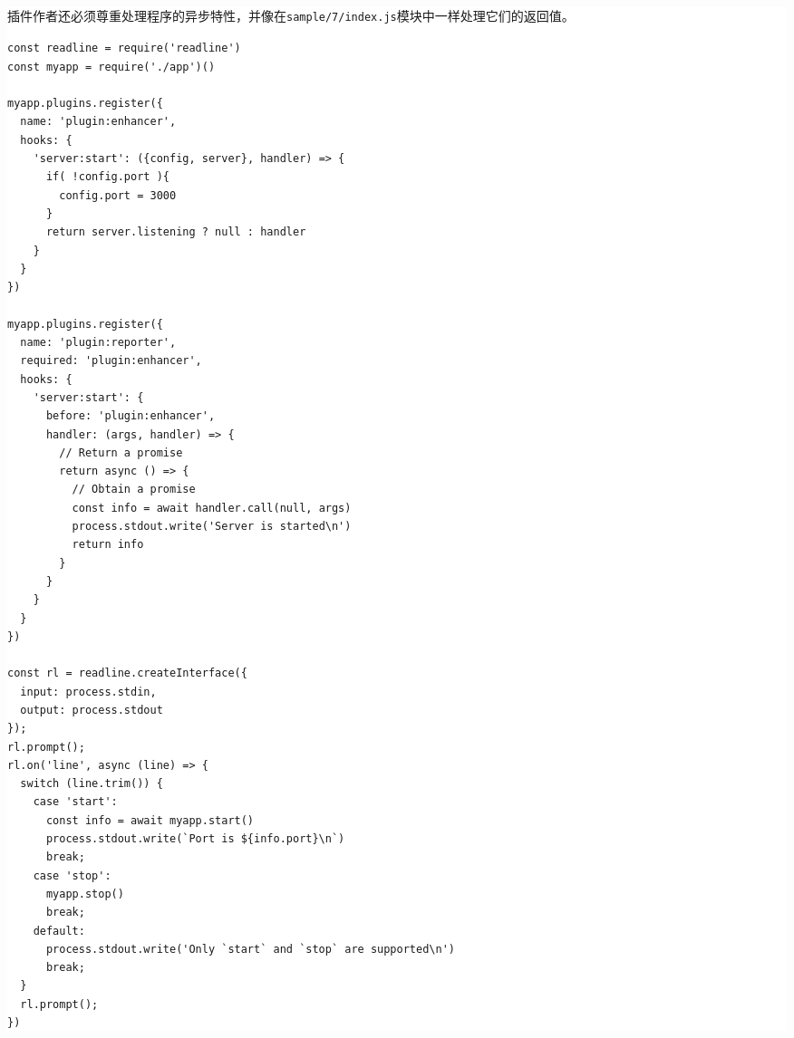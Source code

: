 插件作者还必须尊重处理程序的异步特性，并像在`sample/7/index.js`模块中一样处理它们的返回值。

```
const readline = require('readline')
const myapp = require('./app')()

myapp.plugins.register({
  name: 'plugin:enhancer',
  hooks: {
    'server:start': ({config, server}, handler) => {
      if( !config.port ){
        config.port = 3000
      }
      return server.listening ? null : handler
    }
  }
})

myapp.plugins.register({
  name: 'plugin:reporter',
  required: 'plugin:enhancer',
  hooks: {
    'server:start': {
      before: 'plugin:enhancer',
      handler: (args, handler) => {
        // Return a promise
        return async () => {
          // Obtain a promise
          const info = await handler.call(null, args)
          process.stdout.write('Server is started\n')
          return info
        }
      }
    }
  }
})

const rl = readline.createInterface({
  input: process.stdin,
  output: process.stdout
});
rl.prompt();
rl.on('line', async (line) => {
  switch (line.trim()) {
    case 'start':
      const info = await myapp.start()
      process.stdout.write(`Port is ${info.port}\n`)
      break;
    case 'stop':
      myapp.stop()
      break;
    default:
      process.stdout.write('Only `start` and `stop` are supported\n')
      break;
  }
  rl.prompt();
})
```
